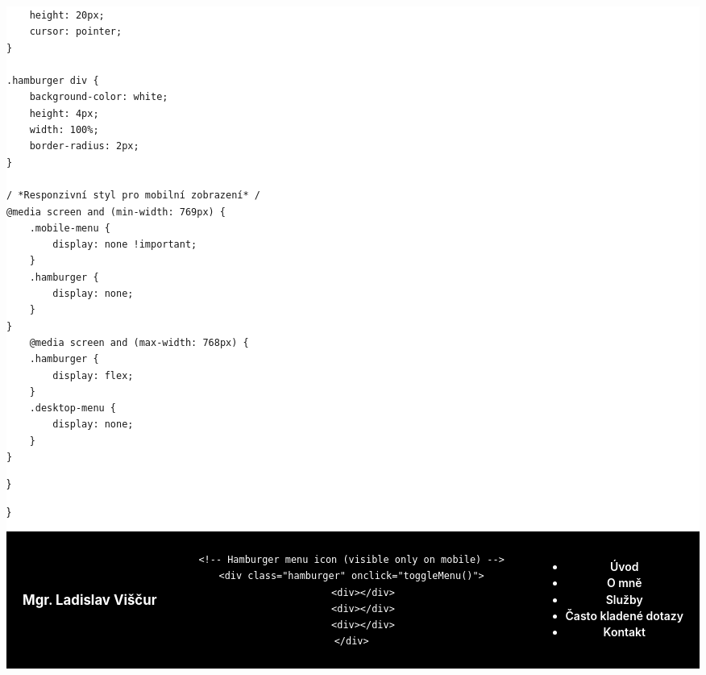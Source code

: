 ```
    height: 20px;
    cursor: pointer;
}

.hamburger div {
    background-color: white;
    height: 4px;
    width: 100%;
    border-radius: 2px;
}

/ *Responzivní styl pro mobilní zobrazení* /
@media screen and (min-width: 769px) {
    .mobile-menu {
        display: none !important;
    }
    .hamburger {
        display: none;
    }
}
    @media screen and (max-width: 768px) {
    .hamburger {
        display: flex;
    }
    .desktop-menu {
        display: none;
    }
}
```

}

```

```

}
</style>

</head>
<body>

<header style="background: #000; color: white; padding: 10px 20px; display: flex; justify-content: space-between; align-items: center;">
    <div style="font-size: 1.2rem; font-weight: bold;">Mgr. Ladislav Viščur</div>
    
    <!-- Hamburger menu icon (visible only on mobile) -->
    <div class="hamburger" onclick="toggleMenu()">
        <div></div>
        <div></div>
        <div></div>
    </div>

<ul class="desktop-menu">
        <li><a href="index.html" style="color: white; text-decoration: none; font-size: 1rem; font-weight: 600;">Úvod</a></li>
        <li><a href="životopis.html" style="color: white; text-decoration: none; font-size: 1rem; font-weight: 600;">O mně</a></li>
        <li><a href="služby.html" style="color: white; text-decoration: none; font-size: 1rem; font-weight: 600;">Služby</a></li>
        <li><a href="otázky.html" style="color: white; text-decoration: none; font-size: 1rem; font-weight: 600;">Často kladené dotazy</a></li>
        <li><a href="kontakt.html" style="color: white; text-decoration: none; font-size: 1rem; font-weight: 600;">Kontakt</a></li>
    </ul>
